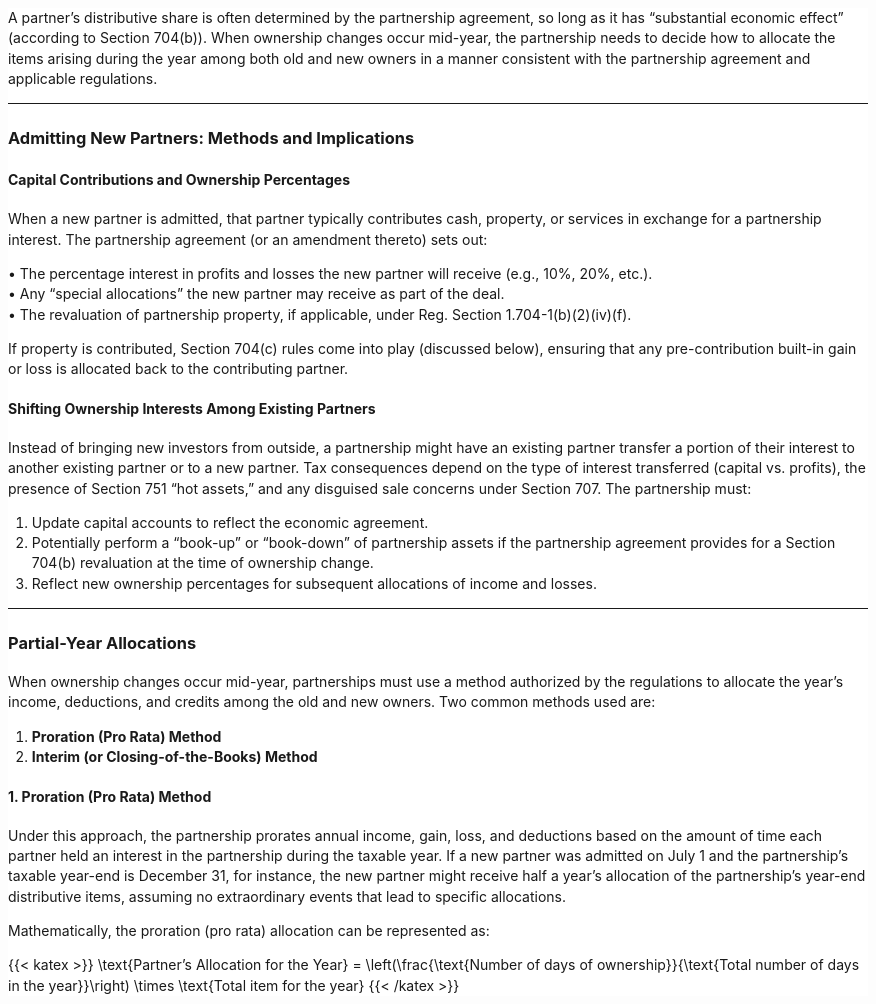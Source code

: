 A partner’s distributive share is often determined by the partnership agreement, so long as it has “substantial economic effect” (according to Section 704(b)). When ownership changes occur mid-year, the partnership needs to decide how to allocate the items arising during the year among both old and new owners in a manner consistent with the partnership agreement and applicable regulations.

---

### Admitting New Partners: Methods and Implications

#### Capital Contributions and Ownership Percentages

When a new partner is admitted, that partner typically contributes cash, property, or services in exchange for a partnership interest. The partnership agreement (or an amendment thereto) sets out:

• The percentage interest in profits and losses the new partner will receive (e.g., 10%, 20%, etc.).  
• Any “special allocations” the new partner may receive as part of the deal.  
• The revaluation of partnership property, if applicable, under Reg. Section 1.704-1(b)(2)(iv)(f).  

If property is contributed, Section 704(c) rules come into play (discussed below), ensuring that any pre-contribution built-in gain or loss is allocated back to the contributing partner.

#### Shifting Ownership Interests Among Existing Partners

Instead of bringing new investors from outside, a partnership might have an existing partner transfer a portion of their interest to another existing partner or to a new partner. Tax consequences depend on the type of interest transferred (capital vs. profits), the presence of Section 751 “hot assets,” and any disguised sale concerns under Section 707. The partnership must:

1. Update capital accounts to reflect the economic agreement.  
2. Potentially perform a “book-up” or “book-down” of partnership assets if the partnership agreement provides for a Section 704(b) revaluation at the time of ownership change.  
3. Reflect new ownership percentages for subsequent allocations of income and losses.  

---

### Partial-Year Allocations

When ownership changes occur mid-year, partnerships must use a method authorized by the regulations to allocate the year’s income, deductions, and credits among the old and new owners. Two common methods used are:

1. **Proration (Pro Rata) Method**  
2. **Interim (or Closing-of-the-Books) Method**

#### 1. Proration (Pro Rata) Method

Under this approach, the partnership prorates annual income, gain, loss, and deductions based on the amount of time each partner held an interest in the partnership during the taxable year. If a new partner was admitted on July 1 and the partnership’s taxable year-end is December 31, for instance, the new partner might receive half a year’s allocation of the partnership’s year-end distributive items, assuming no extraordinary events that lead to specific allocations.

Mathematically, the proration (pro rata) allocation can be represented as:

{{< katex >}}
\text{Partner’s Allocation for the Year} 
= \left(\frac{\text{Number of days of ownership}}{\text{Total number of days in the year}}\right) 
\times \text{Total item for the year}
{{< /katex >}}
